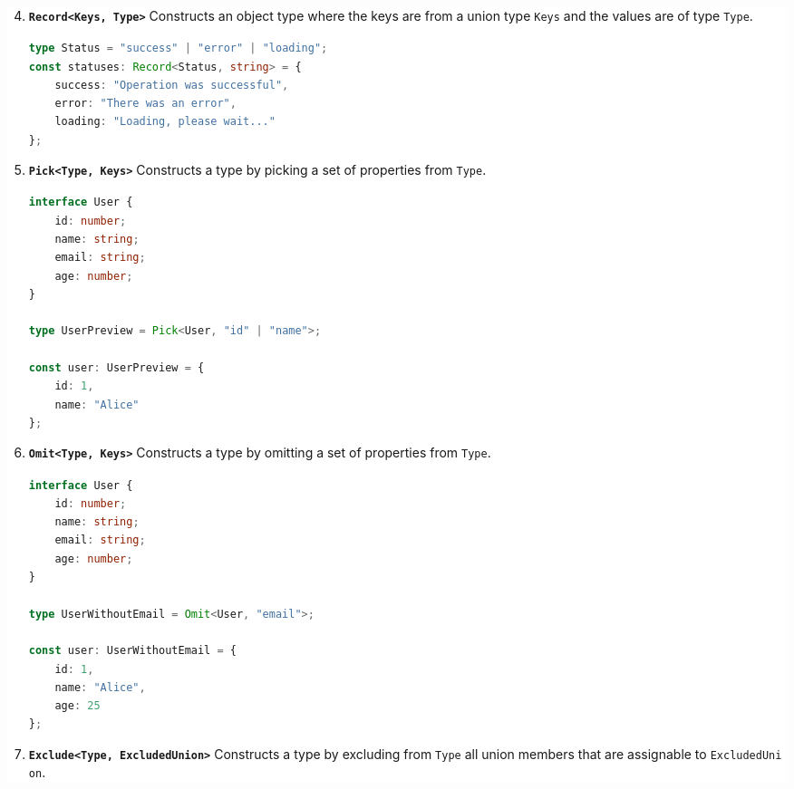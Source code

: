 4. **`Record<Keys, Type>`**
   Constructs an object type where the keys are from a union type `Keys` and the values are of type `Type`.

   ```typescript
   type Status = "success" | "error" | "loading";
   const statuses: Record<Status, string> = {
       success: "Operation was successful",
       error: "There was an error",
       loading: "Loading, please wait..."
   };
   ```

5. **`Pick<Type, Keys>`**
   Constructs a type by picking a set of properties from `Type`.

   ```typescript
   interface User {
       id: number;
       name: string;
       email: string;
       age: number;
   }

   type UserPreview = Pick<User, "id" | "name">;

   const user: UserPreview = {
       id: 1,
       name: "Alice"
   };
   ```

6. **`Omit<Type, Keys>`**
   Constructs a type by omitting a set of properties from `Type`.

   ```typescript
   interface User {
       id: number;
       name: string;
       email: string;
       age: number;
   }

   type UserWithoutEmail = Omit<User, "email">;

   const user: UserWithoutEmail = {
       id: 1,
       name: "Alice",
       age: 25
   };
   ```

7. **`Exclude<Type, ExcludedUnion>`**
   Constructs a type by excluding from `Type` all union members that are assignable to `ExcludedUnion`.
